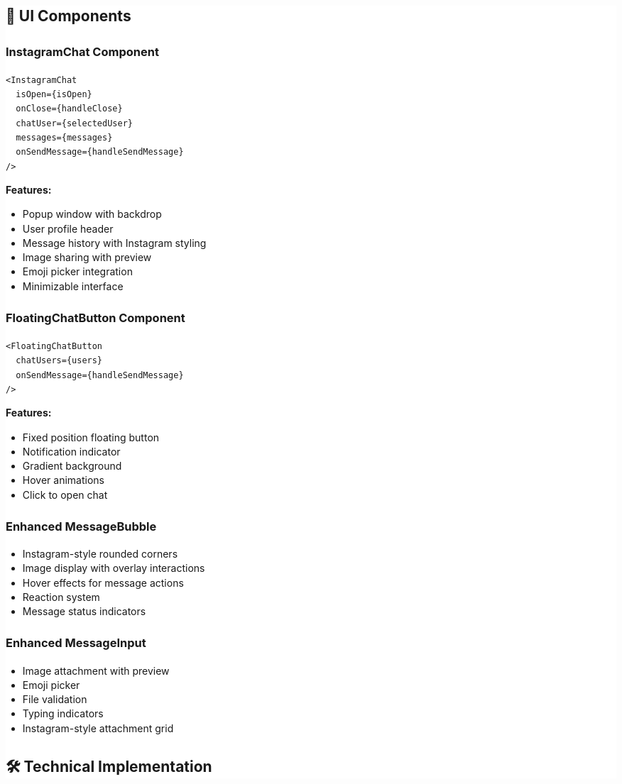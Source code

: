 ## 🎨 UI Components

### InstagramChat Component
```tsx
<InstagramChat
  isOpen={isOpen}
  onClose={handleClose}
  chatUser={selectedUser}
  messages={messages}
  onSendMessage={handleSendMessage}
/>
```

**Features:**
- Popup window with backdrop
- User profile header
- Message history with Instagram styling
- Image sharing with preview
- Emoji picker integration
- Minimizable interface

### FloatingChatButton Component
```tsx
<FloatingChatButton
  chatUsers={users}
  onSendMessage={handleSendMessage}
/>
```

**Features:**
- Fixed position floating button
- Notification indicator
- Gradient background
- Hover animations
- Click to open chat

### Enhanced MessageBubble
- Instagram-style rounded corners
- Image display with overlay interactions
- Hover effects for message actions
- Reaction system
- Message status indicators

### Enhanced MessageInput
- Image attachment with preview
- Emoji picker
- File validation
- Typing indicators
- Instagram-style attachment grid

## 🛠️ Technical Implementation
